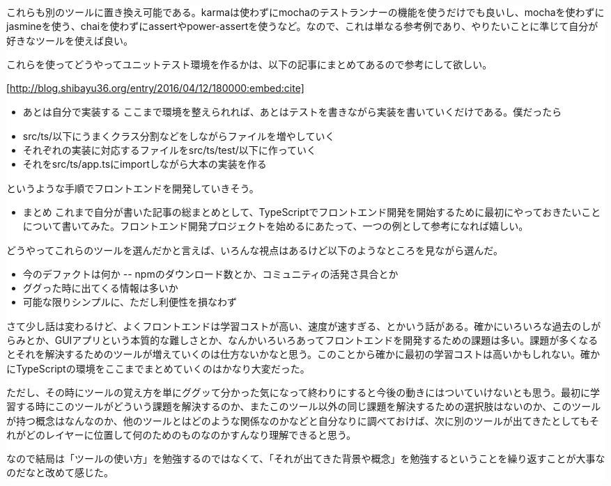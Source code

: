 これらも別のツールに置き換え可能である。karmaは使わずにmochaのテストランナーの機能を使うだけでも良いし、mochaを使わずにjasmineを使う、chaiを使わずにassertやpower-assertを使うなど。なので、これは単なる参考例であり、やりたいことに準じて自分が好きなツールを使えば良い。


これらを使ってどうやってユニットテスト環境を作るかは、以下の記事にまとめてあるので参考にして欲しい。

[http://blog.shibayu36.org/entry/2016/04/12/180000:embed:cite]


* あとは自分で実装する
ここまで環境を整えられれば、あとはテストを書きながら実装を書いていくだけである。僕だったら

- src/ts/以下にうまくクラス分割などをしながらファイルを増やしていく
- それぞれの実装に対応するファイルをsrc/ts/test/以下に作っていく
- それをsrc/ts/app.tsにimportしながら大本の実装を作る

というような手順でフロントエンドを開発していきそう。


* まとめ
これまで自分が書いた記事の総まとめとして、TypeScriptでフロントエンド開発を開始するために最初にやっておきたいことについて書いてみた。フロントエンド開発プロジェクトを始めるにあたって、一つの例として参考になれば嬉しい。


どうやってこれらのツールを選んだかと言えば、いろんな視点はあるけど以下のようなところを見ながら選んだ。
- 今のデファクトは何か
-- npmのダウンロード数とか、コミュニティの活発さ具合とか
- ググった時に出てくる情報は多いか
- 可能な限りシンプルに、ただし利便性を損なわず


さて少し話は変わるけど、よくフロントエンドは学習コストが高い、速度が速すぎる、とかいう話がある。確かにいろいろな過去のしがらみとか、GUIアプリという本質的な難しさとか、なんかいろいろあってフロントエンドを開発するための課題は多い。課題が多くなるとそれを解決するためのツールが増えていくのは仕方ないかなと思う。このことから確かに最初の学習コストは高いかもしれない。確かにTypeScriptの環境をここまでまとめていくのはかなり大変だった。

ただし、その時にツールの覚え方を単にググッて分かった気になって終わりにすると今後の動きにはついていけないとも思う。最初に学習する時にこのツールがどういう課題を解決するのか、またこのツール以外の同じ課題を解決するための選択肢はないのか、このツールが持つ概念はなんなのか、他のツールとはどのような関係なのかなどと自分なりに調べておけば、次に別のツールが出てきたとしてもそれがどのレイヤーに位置して何のためのものなのかすんなり理解できると思う。

なので結局は「ツールの使い方」を勉強するのではなくて、「それが出てきた背景や概念」を勉強するということを繰り返すことが大事なのだなと改めて感じた。
